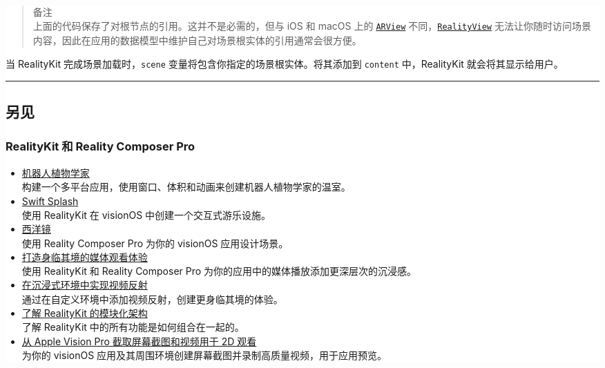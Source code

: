 > 备注  
> 上面的代码保存了对根节点的引用。这并不是必需的，但与 iOS 和 macOS 上的 [`ARView`](https://developer.apple.com/documentation/RealityKit/ARView) 不同，[`RealityView`](https://developer.apple.com/documentation/RealityKit/RealityView) 无法让你随时访问场景内容，因此在应用的数据模型中维护自己对场景根实体的引用通常会很方便。

当 RealityKit 完成场景加载时，`scene` 变量将包含你指定的场景根实体。将其添加到 `content` 中，RealityKit 就会将其显示给用户。

---

## 另见

### RealityKit 和 Reality Composer Pro

- [机器人植物学家](https://developer.apple.com/documentation/visionos/bot-anist)  
构建一个多平台应用，使用窗口、体积和动画来创建机器人植物学家的温室。
- [Swift Splash](https://developer.apple.com/documentation/visionos/swift-splash)  
使用 RealityKit 在 visionOS 中创建一个交互式游乐设施。
- [西洋镜](https://developer.apple.com/documentation/visionos/diorama)  
使用 Reality Composer Pro 为你的 visionOS 应用设计场景。
- [打造身临其境的媒体观看体验](https://developer.apple.com/documentation/visionos/building-an-immersive-media-viewing-experience)  
使用 RealityKit 和 Reality Composer Pro 为你的应用中的媒体播放添加更深层次的沉浸感。
- [在沉浸式环境中实现视频反射](https://developer.apple.com/documentation/visionos/enabling-video-reflections-in-an-immersive-environment)  
通过在自定义环境中添加视频反射，创建更身临其境的体验。
- [了解 RealityKit 的模块化架构](https://developer.apple.com/documentation/visionos/understanding-the-realitykit-modular-architecture)  
了解 RealityKit 中的所有功能是如何组合在一起的。
- [从 Apple Vision Pro 截取屏幕截图和视频用于 2D 观看](https://developer.apple.com/documentation/visionos/capturing-screenshots-and-video-from-your-apple-vision-pro-for-2d-viewing)  
为你的 visionOS 应用及其周围环境创建屏幕截图并录制高质量视频，用于应用预览。